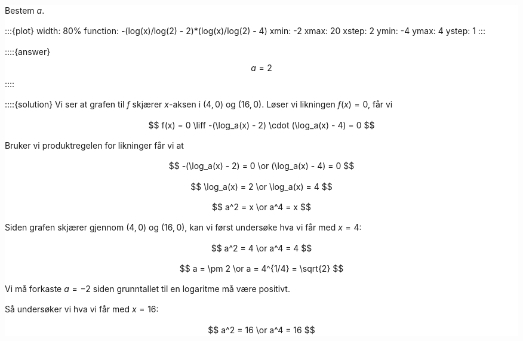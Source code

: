 Bestem $a$.


:::{plot}
width: 80%
function: -(log(x)/log(2) - 2)*(log(x)/log(2) - 4)
xmin: -2
xmax: 20
xstep: 2
ymin: -4
ymax: 4
ystep: 1
:::


::::{answer}
$$
a = 2
$$
::::


::::{solution}
Vi ser at grafen til $f$ skjærer $x$-aksen i $(4, 0)$ og $(16, 0)$. Løser vi likningen $f(x) = 0$, får vi 

$$
f(x) = 0 \liff -(\log_a(x) - 2) \cdot (\log_a(x) - 4) = 0
$$

Bruker vi produktregelen for likninger får vi at

$$
-(\log_a(x) - 2) = 0 \or (\log_a(x) - 4) = 0
$$

$$
\log_a(x) = 2 \or \log_a(x) = 4
$$

$$
a^2 = x \or a^4 = x
$$

Siden grafen skjærer gjennom $(4, 0)$ og $(16, 0)$, kan vi først undersøke hva vi får med $x = 4$:

$$
a^2 = 4 \or a^4 = 4
$$

$$
a = \pm 2 \or a = 4^{1/4} = \sqrt{2}
$$

Vi må forkaste $a = -2$ siden grunntallet til en logaritme må være positivt. 

Så undersøker vi hva vi får med $x = 16$:

$$
a^2 = 16 \or a^4 = 16
$$
